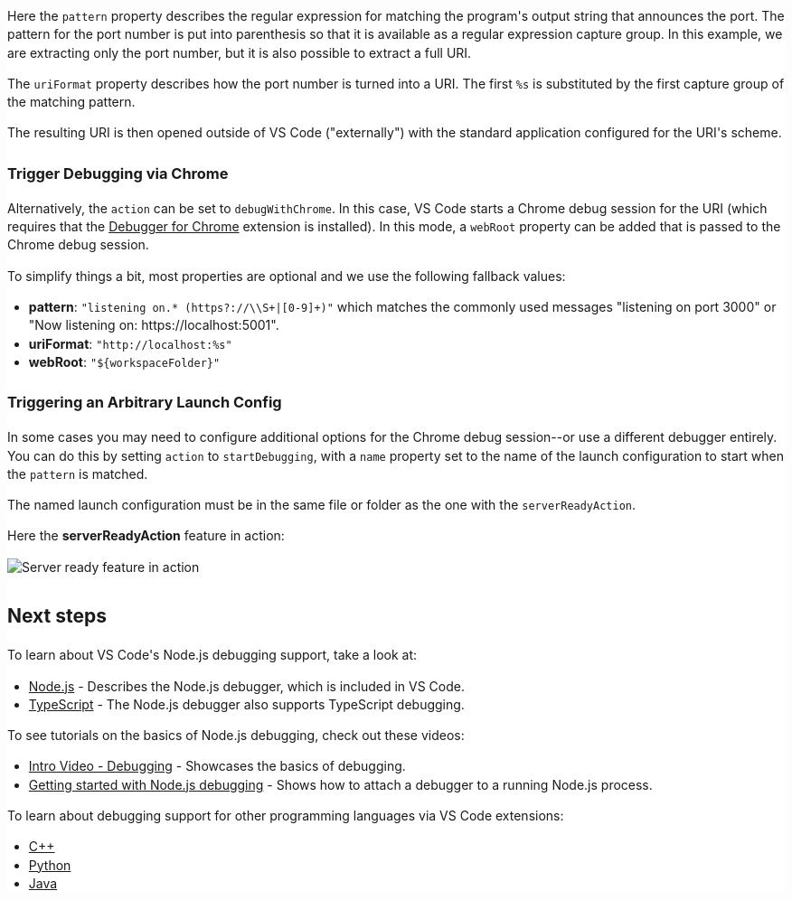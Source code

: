 Here the `pattern` property describes the regular expression for matching the program's output string that announces the port. The pattern for the port number is put into parenthesis so that it is available as a regular expression capture group. In this example, we are extracting only the port number, but it is also possible to extract a full URI.

The `uriFormat` property describes how the port number is turned into a URI. The first `%s` is substituted by the first capture group of the matching pattern.

The resulting URI is then opened outside of VS Code ("externally") with the standard application configured for the URI's scheme.

### Trigger Debugging via Chrome

Alternatively, the `action` can be set to `debugWithChrome`. In this case, VS Code starts a Chrome debug session for the URI (which requires that the [Debugger for Chrome](https://marketplace.visualstudio.com/items?itemName=msjsdiag.debugger-for-chrome) extension is installed). In this mode, a `webRoot` property can be added that is passed to the Chrome debug session.

To simplify things a bit, most properties are optional and we use the following fallback values:

* **pattern**: `"listening on.* (https?://\\S+|[0-9]+)"` which matches the commonly used messages "listening on port 3000" or "Now listening on: https://localhost:5001".
* **uriFormat**: `"http://localhost:%s"`
* **webRoot**: `"${workspaceFolder}"`

### Triggering an Arbitrary Launch Config

In some cases you may need to configure additional options for the Chrome debug session--or use a different debugger entirely. You can do this by setting `action` to `startDebugging`, with a `name` property set to the name of the launch configuration to start when the `pattern` is matched.

The named launch configuration must be in the same file or folder as the one with the `serverReadyAction`.

Here the **serverReadyAction** feature in action:

![Server ready feature in action](images/debugging/server-ready.gif)

## Next steps

To learn about VS Code's Node.js debugging support, take a look at:

* [Node.js](/docs/nodejs/nodejs-debugging.md) - Describes the Node.js debugger, which is included in VS Code.
* [TypeScript](/docs/typescript/typescript-debugging.md) - The Node.js debugger also supports TypeScript debugging.

To see tutorials on the basics of Node.js debugging, check out these videos:

* [Intro Video - Debugging](/docs/introvideos/debugging.md) - Showcases the basics of debugging.
* [Getting started with Node.js debugging](https://www.youtube.com/watch?v=2oFKNL7vYV8) - Shows how to attach a debugger to a running Node.js process.

To learn about debugging support for other programming languages via VS Code extensions:

* [C++](/docs/cpp/cpp-debug.md)
* [Python](/docs/python/debugging.md)
* [Java](/docs/java/java-debugging.md)
